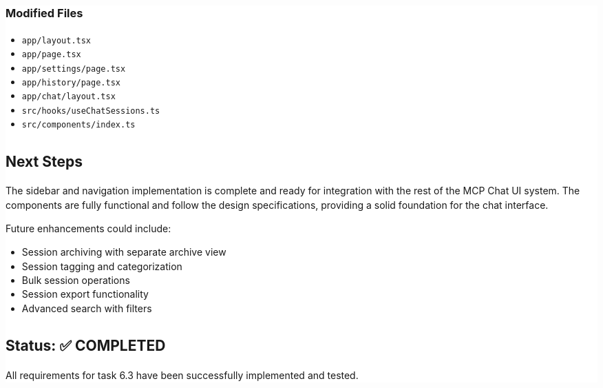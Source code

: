 ### Modified Files
- `app/layout.tsx`
- `app/page.tsx`
- `app/settings/page.tsx`
- `app/history/page.tsx`
- `app/chat/layout.tsx`
- `src/hooks/useChatSessions.ts`
- `src/components/index.ts`

## Next Steps
The sidebar and navigation implementation is complete and ready for integration with the rest of the MCP Chat UI system. The components are fully functional and follow the design specifications, providing a solid foundation for the chat interface.

Future enhancements could include:
- Session archiving with separate archive view
- Session tagging and categorization
- Bulk session operations
- Session export functionality
- Advanced search with filters

## Status: ✅ COMPLETED
All requirements for task 6.3 have been successfully implemented and tested.